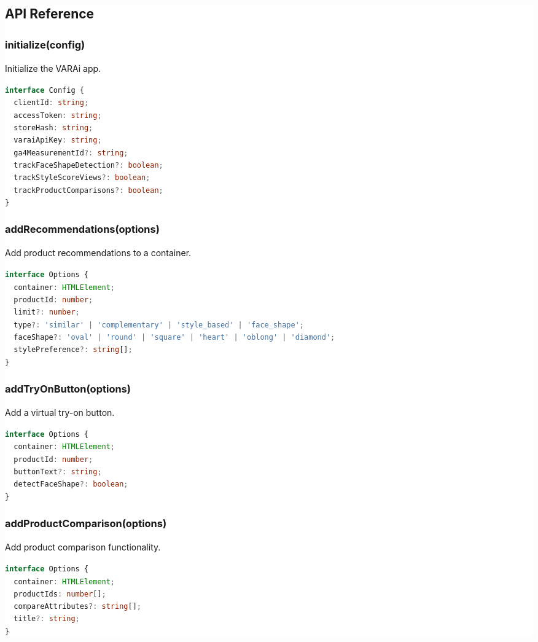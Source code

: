## API Reference

### initialize(config)

Initialize the VARAi app.

```typescript
interface Config {
  clientId: string;
  accessToken: string;
  storeHash: string;
  varaiApiKey: string;
  ga4MeasurementId?: string;
  trackFaceShapeDetection?: boolean;
  trackStyleScoreViews?: boolean;
  trackProductComparisons?: boolean;
}
```

### addRecommendations(options)

Add product recommendations to a container.

```typescript
interface Options {
  container: HTMLElement;
  productId: number;
  limit?: number;
  type?: 'similar' | 'complementary' | 'style_based' | 'face_shape';
  faceShape?: 'oval' | 'round' | 'square' | 'heart' | 'oblong' | 'diamond';
  stylePreference?: string[];
}
```

### addTryOnButton(options)

Add a virtual try-on button.

```typescript
interface Options {
  container: HTMLElement;
  productId: number;
  buttonText?: string;
  detectFaceShape?: boolean;
}
```

### addProductComparison(options)

Add product comparison functionality.

```typescript
interface Options {
  container: HTMLElement;
  productIds: number[];
  compareAttributes?: string[];
  title?: string;
}
```
